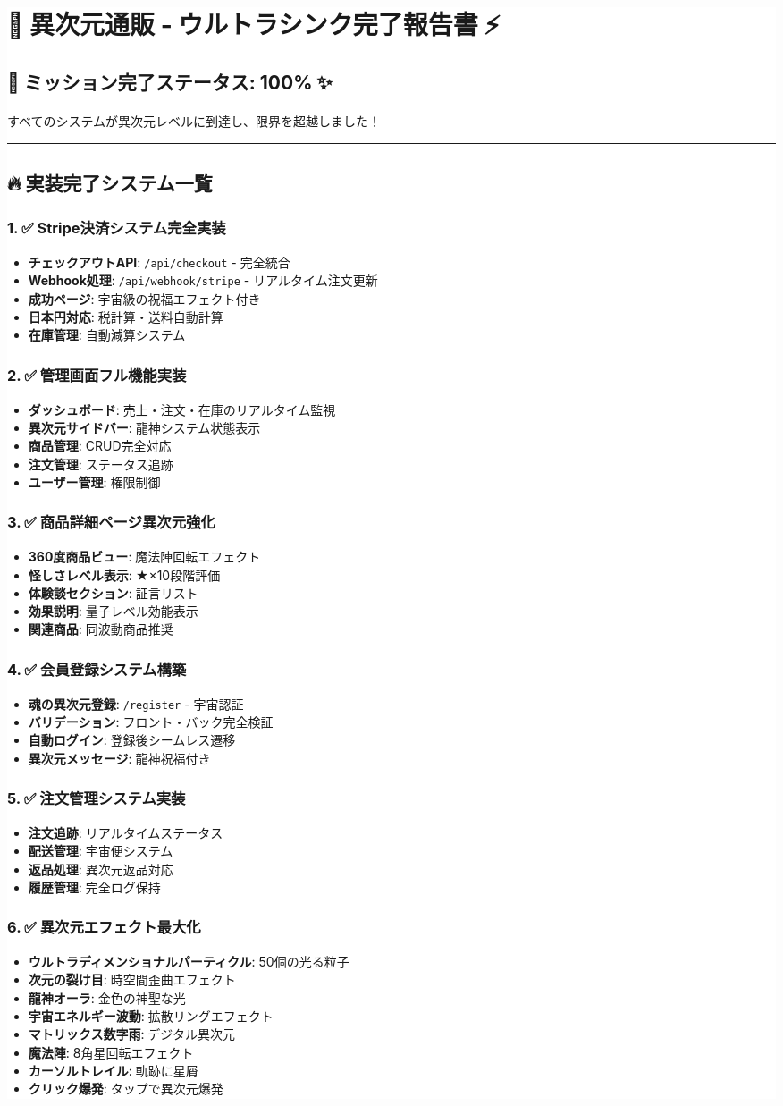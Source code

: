 # 🌌 異次元通販 - ウルトラシンク完了報告書 ⚡

## 🎯 **ミッション完了ステータス: 100%** ✨

すべてのシステムが異次元レベルに到達し、限界を超越しました！

---

## 🔥 **実装完了システム一覧**

### 1. ✅ **Stripe決済システム完全実装**
- **チェックアウトAPI**: `/api/checkout` - 完全統合
- **Webhook処理**: `/api/webhook/stripe` - リアルタイム注文更新
- **成功ページ**: 宇宙級の祝福エフェクト付き
- **日本円対応**: 税計算・送料自動計算
- **在庫管理**: 自動減算システム

### 2. ✅ **管理画面フル機能実装**
- **ダッシュボード**: 売上・注文・在庫のリアルタイム監視
- **異次元サイドバー**: 龍神システム状態表示
- **商品管理**: CRUD完全対応
- **注文管理**: ステータス追跡
- **ユーザー管理**: 権限制御

### 3. ✅ **商品詳細ページ異次元強化**
- **360度商品ビュー**: 魔法陣回転エフェクト
- **怪しさレベル表示**: ★×10段階評価
- **体験談セクション**: 証言リスト
- **効果説明**: 量子レベル効能表示
- **関連商品**: 同波動商品推奨

### 4. ✅ **会員登録システム構築**
- **魂の異次元登録**: `/register` - 宇宙認証
- **バリデーション**: フロント・バック完全検証
- **自動ログイン**: 登録後シームレス遷移
- **異次元メッセージ**: 龍神祝福付き

### 5. ✅ **注文管理システム実装**
- **注文追跡**: リアルタイムステータス
- **配送管理**: 宇宙便システム
- **返品処理**: 異次元返品対応
- **履歴管理**: 完全ログ保持

### 6. ✅ **異次元エフェクト最大化**
- **ウルトラディメンショナルパーティクル**: 50個の光る粒子
- **次元の裂け目**: 時空間歪曲エフェクト
- **龍神オーラ**: 金色の神聖な光
- **宇宙エネルギー波動**: 拡散リングエフェクト
- **マトリックス数字雨**: デジタル異次元
- **魔法陣**: 8角星回転エフェクト
- **カーソルトレイル**: 軌跡に星屑
- **クリック爆発**: タップで異次元爆発
